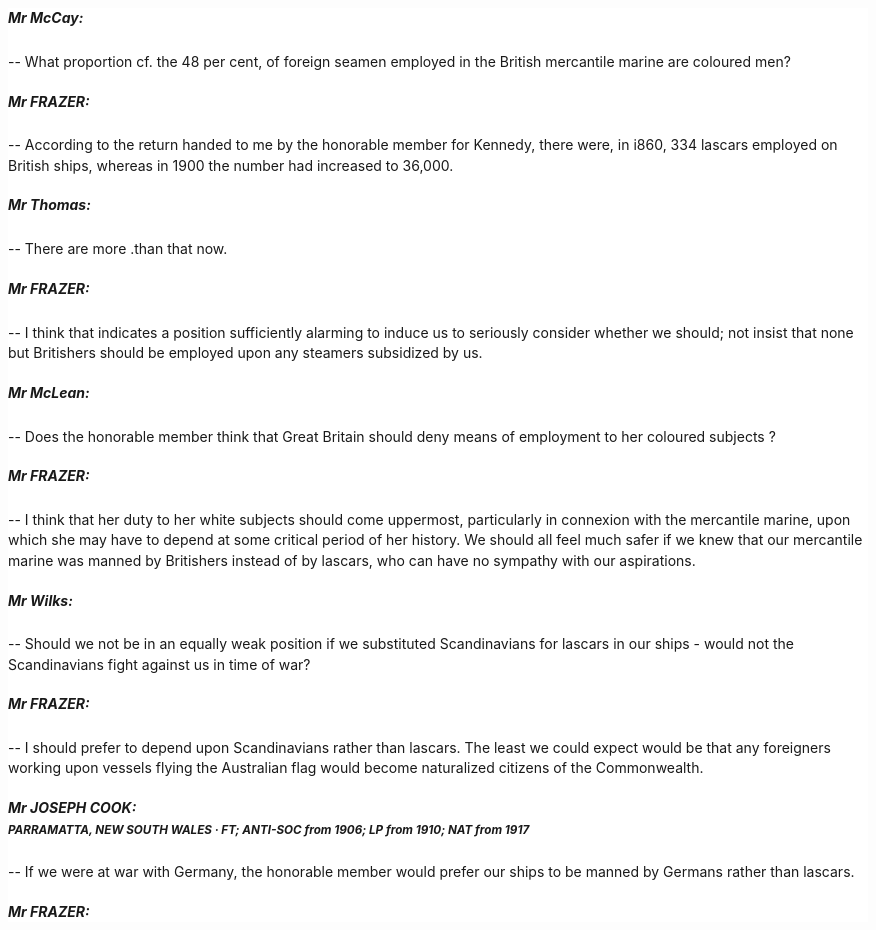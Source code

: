 ##### Mr McCay:

--  What proportion cf. the 48 per cent, of foreign seamen employed in the British mercantile marine are coloured men? 

##### Mr FRAZER:

-- According to the return handed to me by the honorable member for Kennedy, there were, in i860, 334 lascars employed on British ships, whereas in 1900 the number had increased to 36,000. 

##### Mr Thomas:

--  There are more .than that now. 

##### Mr FRAZER:

-- I think that indicates a position sufficiently alarming to induce us to seriously consider whether we should; not insist that none but Britishers should be employed upon any steamers subsidized by us. 

##### Mr McLean:

--  Does the honorable member think that Great Britain should deny means of employment to her coloured subjects ? 

##### Mr FRAZER:

-- I think that her duty to her white subjects should come uppermost, particularly in connexion with the mercantile marine, upon which she may have to depend at some critical period of her history. We should all feel much safer if we knew that our mercantile marine was manned by Britishers instead of by lascars, who can have no sympathy with our aspirations. 

##### Mr Wilks:

--  Should we not be in an equally weak position if we substituted Scandinavians for lascars in our ships - would not the Scandinavians fight against us in time of war? 

##### Mr FRAZER:

-- I should prefer to depend upon Scandinavians rather than lascars. The least we could expect would be that any foreigners working upon vessels flying the Australian flag would become naturalized citizens of the Commonwealth. 

##### Mr JOSEPH COOK:<br><small class="text-muted">PARRAMATTA, NEW SOUTH WALES &middot; FT; ANTI-SOC from 1906; LP from 1910; NAT from 1917</small>

--  If we were at war with Germany, the honorable member would prefer our ships to be manned by Germans rather than lascars. 

##### Mr FRAZER:
